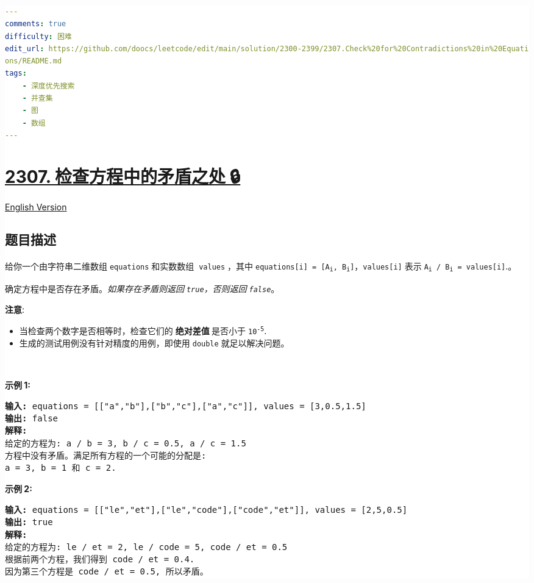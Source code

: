 ```yaml
---
comments: true
difficulty: 困难
edit_url: https://github.com/doocs/leetcode/edit/main/solution/2300-2399/2307.Check%20for%20Contradictions%20in%20Equations/README.md
tags:
    - 深度优先搜索
    - 并查集
    - 图
    - 数组
---
```


# [2307. 检查方程中的矛盾之处 🔒](https://leetcode.cn/problems/check-for-contradictions-in-equations)

[English Version](/solution/2300-2399/2307.Check%20for%20Contradictions%20in%20Equations/README_EN.md)

## 题目描述



<p>给你一个由字符串二维数组&nbsp;<code>equations</code> 和实数数组&nbsp;&nbsp;<code>values</code>&nbsp;，其中 <code>equations[i] = [A<sub>i</sub>, B<sub>i</sub>]</code>，<code>values[i]</code> 表示 <code>A<sub>i</sub> / B<sub>i</sub> = values[i]</code>.。</p>

<p>确定方程中是否存在矛盾。<em>如果存在矛盾则返回 <code>true</code>，否则返回 <code>false</code></em>。</p>

<p><b>注意</b>:</p>

<ul>
	<li>当检查两个数字是否相等时，检查它们的&nbsp;<strong>绝对差值&nbsp;</strong>是否小于 <code>10<sup>-5</sup></code>.</li>
	<li>生成的测试用例没有针对精度的用例，即使用 <code>double</code> 就足以解决问题。</li>
</ul>

<p>&nbsp;</p>

<p><strong class="example">示例 1:</strong></p>

<pre>
<strong>输入:</strong> equations = [["a","b"],["b","c"],["a","c"]], values = [3,0.5,1.5]
<strong>输出:</strong> false
<strong>解释:
</strong>给定的方程为: a / b = 3, b / c = 0.5, a / c = 1.5
方程中没有矛盾。满足所有方程的一个可能的分配是:
a = 3, b = 1 和 c = 2.
</pre>

<p><strong class="example">示例 2:</strong></p>

<pre>
<strong>输入:</strong> equations = [["le","et"],["le","code"],["code","et"]], values = [2,5,0.5]
<strong>输出:</strong> true
<strong>解释:</strong>
给定的方程为: le / et = 2, le / code = 5, code / et = 0.5
根据前两个方程，我们得到 code / et = 0.4.
因为第三个方程是 code / et = 0.5, 所以矛盾。
</pre>

